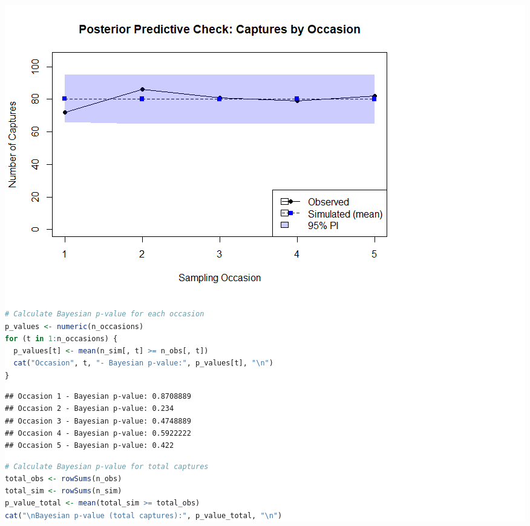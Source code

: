![](Colleague-Facing_Mark-Recapture_Demo_files/figure-gfm/ppc-1.png)

``` r
# Calculate Bayesian p-value for each occasion
p_values <- numeric(n_occasions)
for (t in 1:n_occasions) {
  p_values[t] <- mean(n_sim[, t] >= n_obs[, t])
  cat("Occasion", t, "- Bayesian p-value:", p_values[t], "\n")
}
```

    ## Occasion 1 - Bayesian p-value: 0.8708889 
    ## Occasion 2 - Bayesian p-value: 0.234 
    ## Occasion 3 - Bayesian p-value: 0.4748889 
    ## Occasion 4 - Bayesian p-value: 0.5922222 
    ## Occasion 5 - Bayesian p-value: 0.422

``` r
# Calculate Bayesian p-value for total captures
total_obs <- rowSums(n_obs)
total_sim <- rowSums(n_sim)
p_value_total <- mean(total_sim >= total_obs)
cat("\nBayesian p-value (total captures):", p_value_total, "\n")
```
